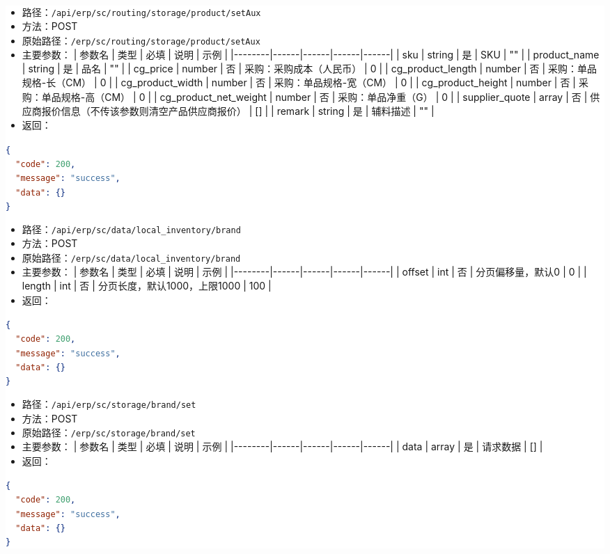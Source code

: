 - 路径：`/api/erp/sc/routing/storage/product/setAux`
- 方法：POST
- 原始路径：`/erp/sc/routing/storage/product/setAux`
- 主要参数：
  | 参数名 | 类型 | 必填 | 说明 | 示例 |
  |--------|------|------|------|------|
  | sku | string | 是 | SKU | "" |
  | product_name | string | 是 | 品名 | "" |
  | cg_price | number | 否 | 采购：采购成本（人民币） | 0 |
  | cg_product_length | number | 否 | 采购：单品规格-长（CM） | 0 |
  | cg_product_width | number | 否 | 采购：单品规格-宽（CM） | 0 |
  | cg_product_height | number | 否 | 采购：单品规格-高（CM） | 0 |
  | cg_product_net_weight | number | 否 | 采购：单品净重（G） | 0 |
  | supplier_quote | array | 否 | 供应商报价信息（不传该参数则清空产品供应商报价） | [] |
  | remark | string | 是 | 辅料描述 | "" |
- 返回：
```json
{
  "code": 200,
  "message": "success",
  "data": {}
}
```

- 路径：`/api/erp/sc/data/local_inventory/brand`
- 方法：POST
- 原始路径：`/erp/sc/data/local_inventory/brand`
- 主要参数：
  | 参数名 | 类型 | 必填 | 说明 | 示例 |
  |--------|------|------|------|------|
  | offset | int | 否 | 分页偏移量，默认0 | 0 |
  | length | int | 否 | 分页长度，默认1000，上限1000 | 100 |
- 返回：
```json
{
  "code": 200,
  "message": "success",
  "data": {}
}
```

- 路径：`/api/erp/sc/storage/brand/set`
- 方法：POST
- 原始路径：`/erp/sc/storage/brand/set`
- 主要参数：
  | 参数名 | 类型 | 必填 | 说明 | 示例 |
  |--------|------|------|------|------|
  | data | array | 是 | 请求数据 | [] |
- 返回：
```json
{
  "code": 200,
  "message": "success",
  "data": {}
}
```
